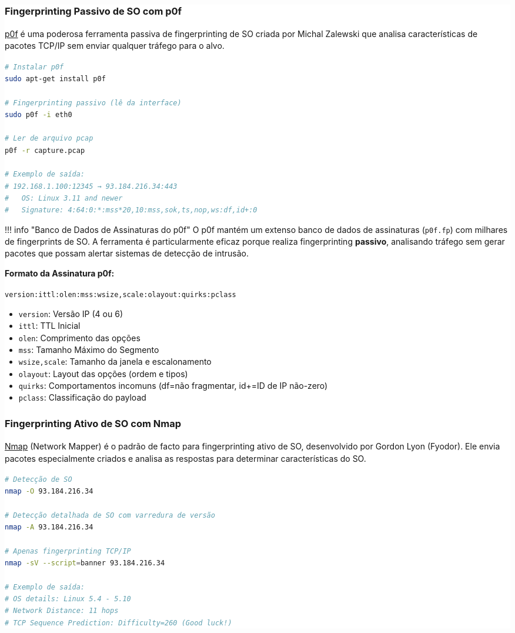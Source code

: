 ### Fingerprinting Passivo de SO com p0f

[p0f](http://lcamtuf.coredump.cx/p0f3/) é uma poderosa ferramenta passiva de fingerprinting de SO criada por Michal Zalewski que analisa características de pacotes TCP/IP sem enviar qualquer tráfego para o alvo.

```bash
# Instalar p0f
sudo apt-get install p0f

# Fingerprinting passivo (lê da interface)
sudo p0f -i eth0

# Ler de arquivo pcap
p0f -r capture.pcap

# Exemplo de saída:
# 192.168.1.100:12345 → 93.184.216.34:443
#   OS: Linux 3.11 and newer
#   Signature: 4:64:0:*:mss*20,10:mss,sok,ts,nop,ws:df,id+:0
```

!!! info "Banco de Dados de Assinaturas do p0f"
    O p0f mantém um extenso banco de dados de assinaturas (`p0f.fp`) com milhares de fingerprints de SO. A ferramenta é particularmente eficaz porque realiza fingerprinting **passivo**, analisando tráfego sem gerar pacotes que possam alertar sistemas de detecção de intrusão.

**Formato da Assinatura p0f:**

```
version:ittl:olen:mss:wsize,scale:olayout:quirks:pclass
```

- `version`: Versão IP (4 ou 6)
- `ittl`: TTL Inicial
- `olen`: Comprimento das opções
- `mss`: Tamanho Máximo do Segmento
- `wsize,scale`: Tamanho da janela e escalonamento
- `olayout`: Layout das opções (ordem e tipos)
- `quirks`: Comportamentos incomuns (df=não fragmentar, id+=ID de IP não-zero)
- `pclass`: Classificação do payload

### Fingerprinting Ativo de SO com Nmap

[Nmap](https://nmap.org/) (Network Mapper) é o padrão de facto para fingerprinting ativo de SO, desenvolvido por Gordon Lyon (Fyodor). Ele envia pacotes especialmente criados e analisa as respostas para determinar características do SO.

```bash
# Detecção de SO
nmap -O 93.184.216.34

# Detecção detalhada de SO com varredura de versão
nmap -A 93.184.216.34

# Apenas fingerprinting TCP/IP
nmap -sV --script=banner 93.184.216.34

# Exemplo de saída:
# OS details: Linux 5.4 - 5.10
# Network Distance: 11 hops
# TCP Sequence Prediction: Difficulty=260 (Good luck!)
```
